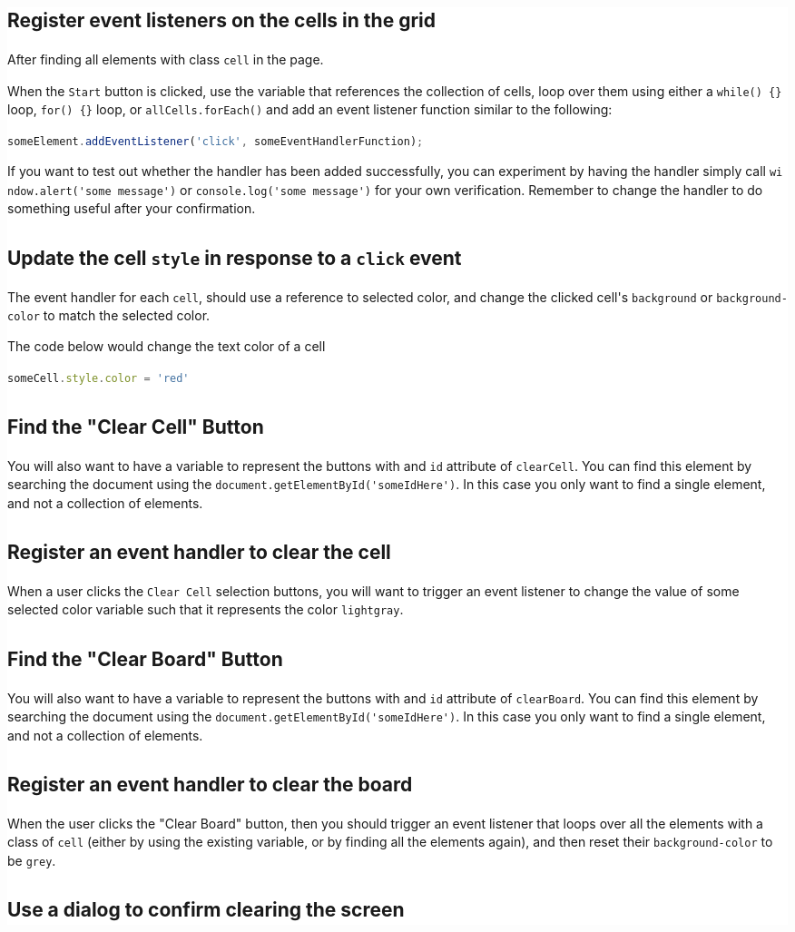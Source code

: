 ## Register event listeners on the cells in the grid

After finding all elements with class `cell` in the page. 

When the `Start` button is clicked, use the variable that references the collection of cells, loop over them using either a `while() {}` loop, `for() {}` loop, or `allCells.forEach()` and add an event listener function similar to the following: 

```js
someElement.addEventListener('click', someEventHandlerFunction);
```

If you want to test out whether the handler has been added successfully, you can experiment by having the handler simply call `window.alert('some message')` or `console.log('some message')` for your own verification. Remember to change the handler to do something useful after your confirmation.

## Update the cell `style` in response to a `click` event

The event handler for each `cell`, should use a reference to selected color, and change the clicked cell's `background` or `background-color` to match the selected color.

The code below would change the text color of a cell

```js
someCell.style.color = 'red'
```

## Find the "Clear Cell" Button

You will also want to have a variable to represent the buttons with and `id` attribute of `clearCell`. You can find this element by searching the document using the `document.getElementById('someIdHere')`. In this case you only want to find a single element, and not a collection of elements.

## Register an event handler to clear the cell

When a user clicks the `Clear Cell` selection buttons, you will want to trigger an event listener to change the value of some selected color variable such that it represents the color `lightgray`.

## Find the "Clear Board" Button

You will also want to have a variable to represent the buttons with and `id` attribute of `clearBoard`. You can find this element by searching the document using the `document.getElementById('someIdHere')`. In this case you only want to find a single element, and not a collection of elements.

## Register an event handler to clear the board

When the user clicks the "Clear Board" button, then you should trigger an event listener that loops over all the elements with a class of `cell` (either by using the existing variable, or by finding all the elements again), and then reset their `background-color` to be `grey`.

## Use a dialog to confirm clearing the screen
